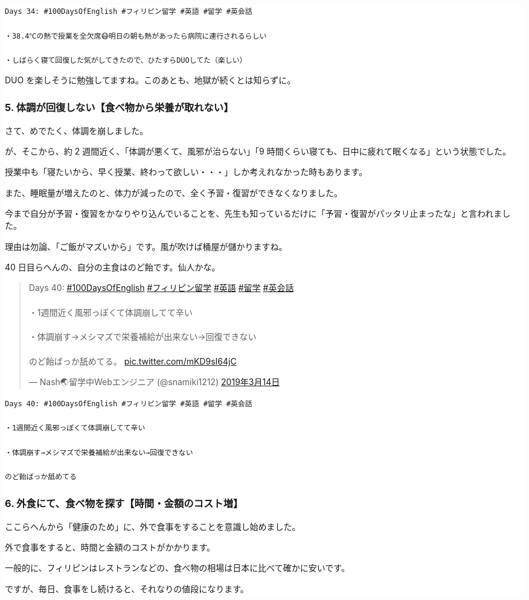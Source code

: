 ```
Days 34: #100DaysOfEnglish #フィリピン留学 #英語 #留学 #英会話

・38.4℃の熱で授業を全欠席😷明日の朝も熱があったら病院に連行されるらしい

・しばらく寝て回復した気がしてきたので、ひたすらDUOしてた（楽しい）
```

DUO を楽しそうに勉強してますね。このあとも、地獄が続くとは知らずに。

### 5. 体調が回復しない【食べ物から栄養が取れない】

さて、めでたく、体調を崩しました。

が、そこから、約 2 週間近く、「体調が悪くて、風邪が治らない」「9 時間くらい寝ても、日中に疲れて眠くなる」という状態でした。

授業中も「寝たいから、早く授業、終わって欲しい・・・」しか考えれなかった時もあります。

また、睡眠量が増えたのと、体力が減ったので、全く予習・復習ができなくなりました。

今まで自分が予習・復習をかなりやり込んでいることを、先生も知っているだけに「予習・復習がパッタリ止まったな」と言われました。

理由は勿論、「ご飯がマズいから」です。風が吹けば桶屋が儲かりますね。

40 日目らへんの、自分の主食はのど飴です。仙人かな。

<blockquote class="twitter-tweet" data-lang="ja"><p lang="ja" dir="ltr">Days 40: <a href="https://twitter.com/hashtag/100DaysOfEnglish?src=hash&amp;ref_src=twsrc%5Etfw">#100DaysOfEnglish</a> <a href="https://twitter.com/hashtag/%E3%83%95%E3%82%A3%E3%83%AA%E3%83%94%E3%83%B3%E7%95%99%E5%AD%A6?src=hash&amp;ref_src=twsrc%5Etfw">#フィリピン留学</a> <a href="https://twitter.com/hashtag/%E8%8B%B1%E8%AA%9E?src=hash&amp;ref_src=twsrc%5Etfw">#英語</a> <a href="https://twitter.com/hashtag/%E7%95%99%E5%AD%A6?src=hash&amp;ref_src=twsrc%5Etfw">#留学</a> <a href="https://twitter.com/hashtag/%E8%8B%B1%E4%BC%9A%E8%A9%B1?src=hash&amp;ref_src=twsrc%5Etfw">#英会話</a><br><br>・1週間近く風邪っぽくて体調崩してて辛い<br><br>・体調崩す→メシマズで栄養補給が出来ない→回復できない<br><br>のど飴ばっか舐めてる。 <a href="https://t.co/mKD9sI64jC">pic.twitter.com/mKD9sI64jC</a></p>&mdash; Nash🌏留学中Webエンジニア (@snamiki1212) <a href="https://twitter.com/snamiki1212/status/1105986649664544769?ref_src=twsrc%5Etfw">2019年3月14日</a></blockquote>
<script async src="https://platform.twitter.com/widgets.js" charset="utf-8"></script>

```
Days 40: #100DaysOfEnglish #フィリピン留学 #英語 #留学 #英会話

・1週間近く風邪っぽくて体調崩してて辛い

・体調崩す→メシマズで栄養補給が出来ない→回復できない

のど飴ばっか舐めてる
```

### 6. 外食にて、食べ物を探す【時間・金額のコスト増】

ここらへんから「健康のため」に、外で食事をすることを意識し始めました。

外で食事をすると、時間と金額のコストがかかります。

一般的に、フィリピンはレストランなどの、食べ物の相場は日本に比べて確かに安いです。

ですが、毎日、食事をし続けると、それなりの値段になります。
